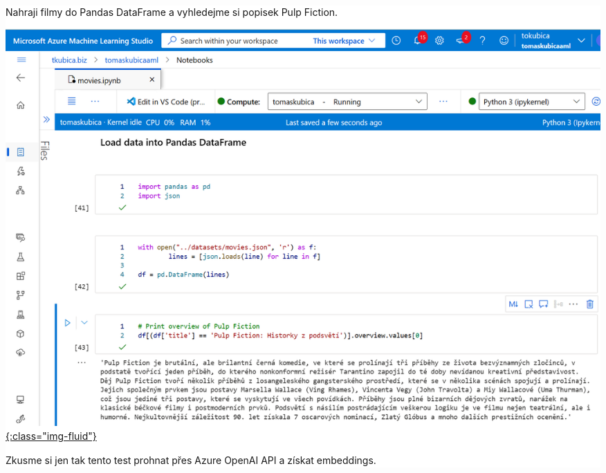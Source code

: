Nahraji filmy do Pandas DataFrame a vyhledejme si popisek Pulp Fiction.

[![](/images/2023/2023-01-31-17-10-10.png){:class="img-fluid"}](/images/2023/2023-01-31-17-10-10.png)

Zkusme si jen tak tento test prohnat přes Azure OpenAI API a získat embeddings.
